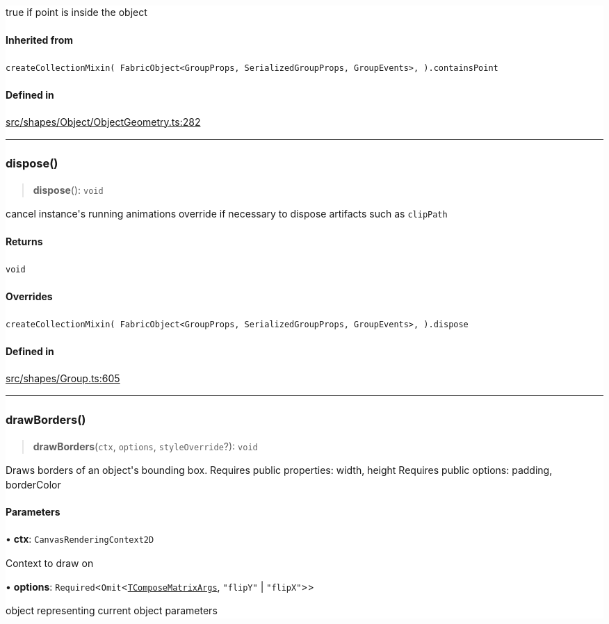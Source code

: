 true if point is inside the object

#### Inherited from

`createCollectionMixin(
    FabricObject<GroupProps, SerializedGroupProps, GroupEvents>,
  ).containsPoint`

#### Defined in

[src/shapes/Object/ObjectGeometry.ts:282](https://github.com/fabricjs/fabric.js/blob/8748628df7e9de00ba77413bfc3ad9e9fe9d4f30/src/shapes/Object/ObjectGeometry.ts#L282)

***

### dispose()

> **dispose**(): `void`

cancel instance's running animations
override if necessary to dispose artifacts such as `clipPath`

#### Returns

`void`

#### Overrides

`createCollectionMixin(
    FabricObject<GroupProps, SerializedGroupProps, GroupEvents>,
  ).dispose`

#### Defined in

[src/shapes/Group.ts:605](https://github.com/fabricjs/fabric.js/blob/8748628df7e9de00ba77413bfc3ad9e9fe9d4f30/src/shapes/Group.ts#L605)

***

### drawBorders()

> **drawBorders**(`ctx`, `options`, `styleOverride`?): `void`

Draws borders of an object's bounding box.
Requires public properties: width, height
Requires public options: padding, borderColor

#### Parameters

• **ctx**: `CanvasRenderingContext2D`

Context to draw on

• **options**: `Required`\<`Omit`\<[`TComposeMatrixArgs`](/api/namespaces/util/type-aliases/tcomposematrixargs/), `"flipY"` \| `"flipX"`\>\>

object representing current object parameters
